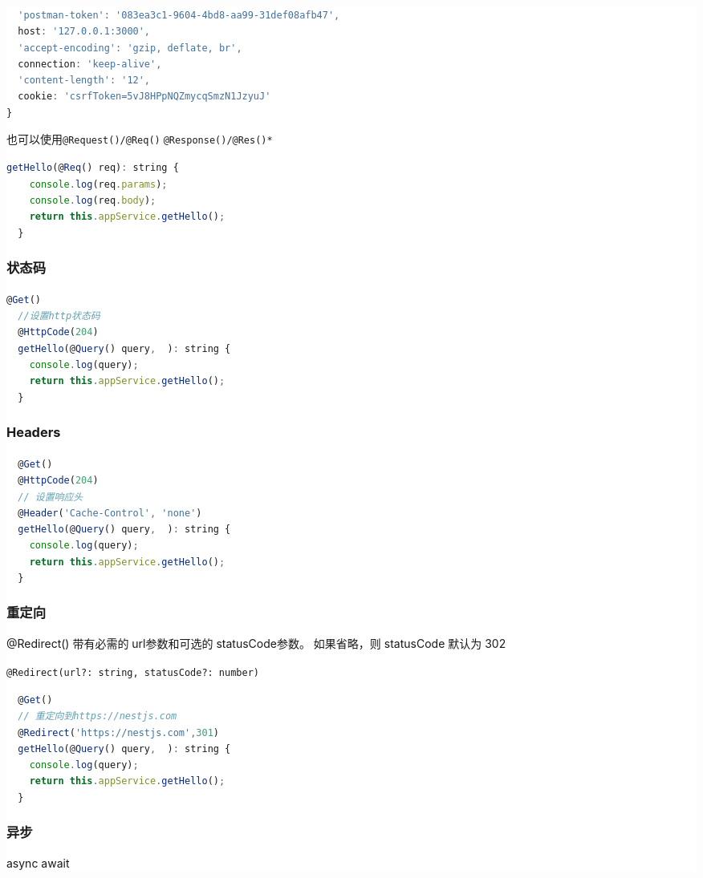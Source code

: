 ```js
  'postman-token': '083ea3c1-9604-4bd8-aa99-31def08afb47',
  host: '127.0.0.1:3000',
  'accept-encoding': 'gzip, deflate, br',
  connection: 'keep-alive',
  'content-length': '12',
  cookie: 'csrfToken=5vJ8HPpNQZmycqSmzN1JzyuJ'
}
```
也可以使用`@Request()/@Req()` `@Response()/@Res()*`
```js
getHello(@Req() req): string {
    console.log(req.params);
    console.log(req.body);
    return this.appService.getHello();
  }
```
### 状态码

```js
@Get()
  //设置http状态码
  @HttpCode(204)
  getHello(@Query() query,  ): string {
    console.log(query);
    return this.appService.getHello();
  }
```
### Headers

```js
  @Get()
  @HttpCode(204)
  // 设置响应头
  @Header('Cache-Control', 'none')
  getHello(@Query() query,  ): string {
    console.log(query);
    return this.appService.getHello();
  }
```
### 重定向

@Redirect() 带有必需的 url参数和可选的 statusCode参数。 如果省略，则 statusCode 默认为 302

`@Redirect(url?: string, statusCode?: number)`
```js
  @Get()
  // 重定向到https://nestjs.com
  @Redirect('https://nestjs.com',301)
  getHello(@Query() query,  ): string {
    console.log(query);
    return this.appService.getHello();
  }
```
### 异步
async await
